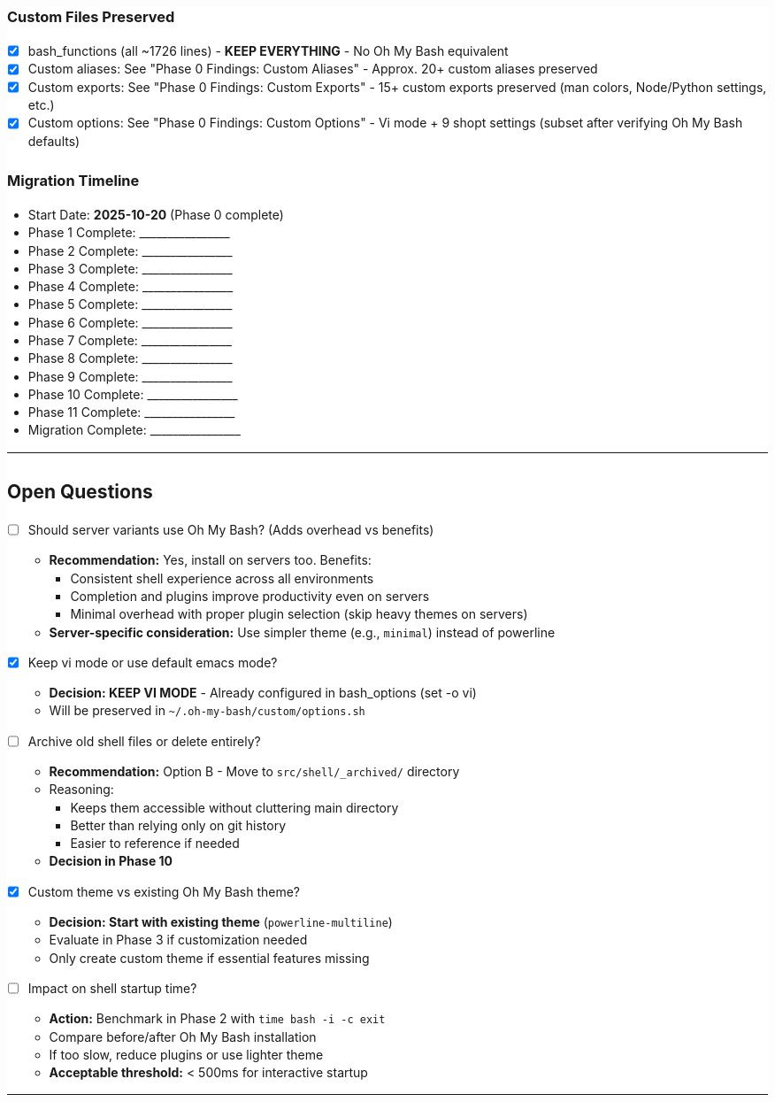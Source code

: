 ### Custom Files Preserved
- [x] bash_functions (all ~1726 lines) - **KEEP EVERYTHING** - No Oh My Bash equivalent
- [x] Custom aliases: See "Phase 0 Findings: Custom Aliases" - Approx. 20+ custom aliases preserved
- [x] Custom exports: See "Phase 0 Findings: Custom Exports" - 15+ custom exports preserved (man colors, Node/Python settings, etc.)
- [x] Custom options: See "Phase 0 Findings: Custom Options" - Vi mode + 9 shopt settings (subset after verifying Oh My Bash defaults)

### Migration Timeline
- Start Date: **2025-10-20** (Phase 0 complete)
- Phase 1 Complete: ________________
- Phase 2 Complete: ________________
- Phase 3 Complete: ________________
- Phase 4 Complete: ________________
- Phase 5 Complete: ________________
- Phase 6 Complete: ________________
- Phase 7 Complete: ________________
- Phase 8 Complete: ________________
- Phase 9 Complete: ________________
- Phase 10 Complete: ________________
- Phase 11 Complete: ________________
- Migration Complete: ________________

---

## Open Questions

- [ ] Should server variants use Oh My Bash? (Adds overhead vs benefits)
  - **Recommendation:** Yes, install on servers too. Benefits:
    - Consistent shell experience across all environments
    - Completion and plugins improve productivity even on servers
    - Minimal overhead with proper plugin selection (skip heavy themes on servers)
  - **Server-specific consideration:** Use simpler theme (e.g., `minimal`) instead of powerline

- [x] Keep vi mode or use default emacs mode?
  - **Decision: KEEP VI MODE** - Already configured in bash_options (set -o vi)
  - Will be preserved in `~/.oh-my-bash/custom/options.sh`

- [ ] Archive old shell files or delete entirely?
  - **Recommendation:** Option B - Move to `src/shell/_archived/` directory
  - Reasoning:
    - Keeps them accessible without cluttering main directory
    - Better than relying only on git history
    - Easier to reference if needed
  - **Decision in Phase 10**

- [x] Custom theme vs existing Oh My Bash theme?
  - **Decision: Start with existing theme** (`powerline-multiline`)
  - Evaluate in Phase 3 if customization needed
  - Only create custom theme if essential features missing

- [ ] Impact on shell startup time?
  - **Action:** Benchmark in Phase 2 with `time bash -i -c exit`
  - Compare before/after Oh My Bash installation
  - If too slow, reduce plugins or use lighter theme
  - **Acceptable threshold:** < 500ms for interactive startup

---